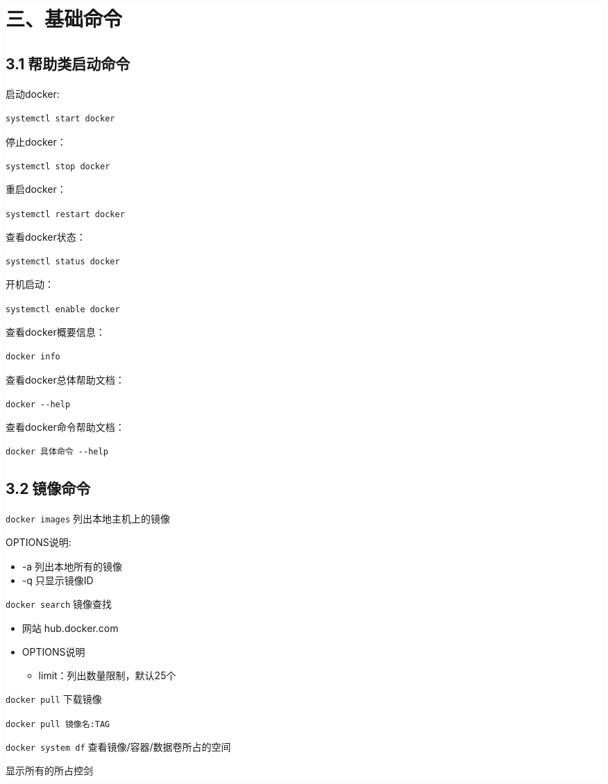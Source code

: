 # 三、基础命令

## 3.1 帮助类启动命令

启动docker:

 `systemctl start docker`

停止docker：

`systemctl stop docker`

重启docker：

`systemctl restart docker`

查看docker状态：

`systemctl status docker`

开机启动：

`systemctl enable docker`

查看docker概要信息：

`docker info`

查看docker总体帮助文档：

`docker --help`

查看docker命令帮助文档：

`docker 具体命令 --help`

## 3.2 镜像命令

`docker images` 列出本地主机上的镜像

OPTIONS说明:

- -a 列出本地所有的镜像
- -q 只显示镜像ID

`docker search` 镜像查找

- 网站 hub.docker.com
- OPTIONS说明

  - limit：列出数量限制，默认25个

`docker pull` 下载镜像

`docker pull 镜像名:TAG`

`docker system df` 查看镜像/容器/数据卷所占的空间

显示所有的所占控剑
